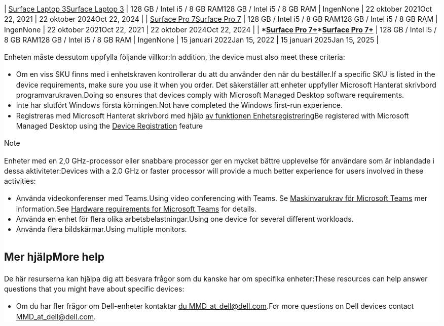 | [<span data-ttu-id="e990b-260">Surface Laptop 3</span><span class="sxs-lookup"><span data-stu-id="e990b-260">Surface Laptop 3</span></span>](https://www.microsoft.com/surface/business/surface-laptop-3) | <span data-ttu-id="e990b-261">128 GB / Intel i5 / 8 GB RAM</span><span class="sxs-lookup"><span data-stu-id="e990b-261">128 GB / Intel i5 / 8 GB RAM</span></span> | <span data-ttu-id="e990b-262">Ingen</span><span class="sxs-lookup"><span data-stu-id="e990b-262">None</span></span> | <span data-ttu-id="e990b-263">22 oktober 2021</span><span class="sxs-lookup"><span data-stu-id="e990b-263">Oct 22, 2021</span></span> | <span data-ttu-id="e990b-264">22 oktober 2024</span><span class="sxs-lookup"><span data-stu-id="e990b-264">Oct 22, 2024</span></span> |
| [<span data-ttu-id="e990b-265">Surface Pro 7</span><span class="sxs-lookup"><span data-stu-id="e990b-265">Surface Pro 7</span></span>](https://www.microsoft.com/surface/business/surface-pro-7) | <span data-ttu-id="e990b-266">128 GB / Intel i5 / 8 GB RAM</span><span class="sxs-lookup"><span data-stu-id="e990b-266">128 GB / Intel i5 / 8 GB RAM</span></span> | <span data-ttu-id="e990b-267">Ingen</span><span class="sxs-lookup"><span data-stu-id="e990b-267">None</span></span> | <span data-ttu-id="e990b-268">22 oktober 2021</span><span class="sxs-lookup"><span data-stu-id="e990b-268">Oct 22, 2021</span></span> | <span data-ttu-id="e990b-269">22 oktober 2024</span><span class="sxs-lookup"><span data-stu-id="e990b-269">Oct 22, 2024</span></span> |
| <span data-ttu-id="e990b-270">**\*[Surface Pro 7+](https://www.microsoft.com/p/surface-pro-7-for-business/8p43n3k93409?activetab=pivot%3aoverviewtab)**</span><span class="sxs-lookup"><span data-stu-id="e990b-270">**\*[Surface Pro 7+](https://www.microsoft.com/p/surface-pro-7-for-business/8p43n3k93409?activetab=pivot%3aoverviewtab)**</span></span> | <span data-ttu-id="e990b-271">128 GB / Intel i5 / 8 GB RAM</span><span class="sxs-lookup"><span data-stu-id="e990b-271">128 GB / Intel i5 / 8 GB RAM</span></span> | <span data-ttu-id="e990b-272">Ingen</span><span class="sxs-lookup"><span data-stu-id="e990b-272">None</span></span> | <span data-ttu-id="e990b-273">15 januari 2022</span><span class="sxs-lookup"><span data-stu-id="e990b-273">Jan 15, 2022</span></span> | <span data-ttu-id="e990b-274">15 januari 2025</span><span class="sxs-lookup"><span data-stu-id="e990b-274">Jan 15, 2025</span></span> |

<span data-ttu-id="e990b-275">Enheten måste dessutom uppfylla följande villkor:</span><span class="sxs-lookup"><span data-stu-id="e990b-275">In addition, the device must also meet these criteria:</span></span>

- <span data-ttu-id="e990b-276">Om en viss SKU finns med i enhetskraven kontrollerar du att du använder den när du beställer.</span><span class="sxs-lookup"><span data-stu-id="e990b-276">If a specific SKU is listed in the device requirements, make sure you use it when you order.</span></span> <span data-ttu-id="e990b-277">Det säkerställer att enheter uppfyller Microsoft Hanterat skrivbord programvarukraven.</span><span class="sxs-lookup"><span data-stu-id="e990b-277">Doing so ensures that devices comply with Microsoft Managed Desktop software requirements.</span></span>
- <span data-ttu-id="e990b-278">Inte har slutfört Windows första körningen.</span><span class="sxs-lookup"><span data-stu-id="e990b-278">Not have completed the Windows first-run experience.</span></span>
- <span data-ttu-id="e990b-279">Registreras med Microsoft Hanterat skrivbord med hjälp [av funktionen Enhetsregistrering](../get-started/register-devices-self.md)</span><span class="sxs-lookup"><span data-stu-id="e990b-279">Be registered with Microsoft Managed Desktop using the [Device Registration](../get-started/register-devices-self.md) feature</span></span>

> [!NOTE]
> <span data-ttu-id="e990b-280">Enheter med en 2,0 GHz-processor eller snabbare processor ger en mycket bättre upplevelse för användare som är inblandade i dessa aktiviteter:</span><span class="sxs-lookup"><span data-stu-id="e990b-280">Devices with a 2.0 GHz or faster processor will provide a much better experience for users involved in these activities:</span></span>
>
> - <span data-ttu-id="e990b-281">Använda videokonferenser med Teams.</span><span class="sxs-lookup"><span data-stu-id="e990b-281">Using video conferencing with Teams.</span></span> <span data-ttu-id="e990b-282">Se [Maskinvarukrav för Microsoft Teams](/microsoftteams/hardware-requirements-for-the-teams-app) mer information.</span><span class="sxs-lookup"><span data-stu-id="e990b-282">See [Hardware requirements for Microsoft Teams](/microsoftteams/hardware-requirements-for-the-teams-app) for details.</span></span>
> - <span data-ttu-id="e990b-283">Använda en enhet för flera olika arbetsbelastningar.</span><span class="sxs-lookup"><span data-stu-id="e990b-283">Using one device for several different workloads.</span></span>
> - <span data-ttu-id="e990b-284">Använda flera bildskärmar.</span><span class="sxs-lookup"><span data-stu-id="e990b-284">Using multiple monitors.</span></span>

## <a name="more-help"></a><span data-ttu-id="e990b-285">Mer hjälp</span><span class="sxs-lookup"><span data-stu-id="e990b-285">More help</span></span>

<span data-ttu-id="e990b-286">De här resurserna kan hjälpa dig att besvara frågor som du kanske har om specifika enheter:</span><span class="sxs-lookup"><span data-stu-id="e990b-286">These resources can help answer questions that you might have about specific devices:</span></span>

- <span data-ttu-id="e990b-287">Om du har fler frågor om Dell-enheter kontaktar <a href="mailto:MMD_at_dell@dell.com">du MMD_at_dell@dell.com</a>.</span><span class="sxs-lookup"><span data-stu-id="e990b-287">For more questions on Dell devices contact <a href="mailto:MMD_at_dell@dell.com">MMD_at_dell@dell.com</a>.</span></span>
